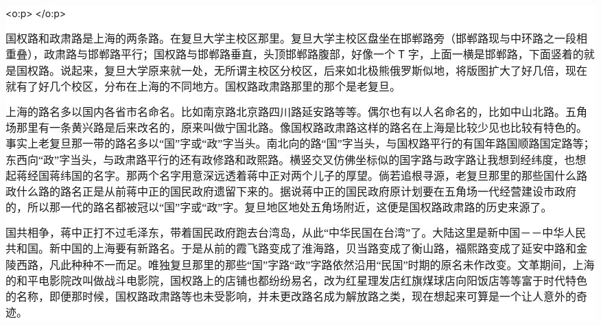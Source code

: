   <o:p>
   <font size="3">
   </font>
  </o:p>
 </p>
 <p class="MsoNormal">
  <font size="3">
   <span lang="ZH-CN" style="font-family:宋体;mso-ascii-font-family:
Calibri;mso-ascii-theme-font:minor-latin;mso-fareast-font-family:宋体;mso-fareast-theme-font:
minor-fareast">
    国权路和政肃路是上海的两条路。在复旦大学主校区那里。复旦大学主校区盘坐在邯郸路旁（邯郸路现与中环路之一段相重叠），政肃路与邯郸路平行；国权路与邯郸路垂直，头顶邯郸路腹部，好像一个
   </span>
   T
   <span lang="ZH-CN" style="font-family:宋体;mso-ascii-font-family:Calibri;mso-ascii-theme-font:
minor-latin;mso-fareast-font-family:宋体;mso-fareast-theme-font:minor-fareast">
    字，上面一横是邯郸路，下面竖着的就是国权路。说起来，复旦大学原来就一处，无所谓主校区分校区，后来如北极熊俄罗斯似地，将版图扩大了好几倍，现在就有了好几个校区，分布在上海的不同地方。国权路政肃路那里的那个是老复旦。
   </span>
   <o:p>
   </o:p>
  </font>
 </p>
 <p class="MsoNormal">
  <o:p>
   <font size="3">
   </font>
  </o:p>
 </p>
 <p class="MsoNormal">
  <font size="3">
   <span lang="ZH-CN" style="font-family:宋体;mso-ascii-font-family:
Calibri;mso-ascii-theme-font:minor-latin;mso-fareast-font-family:宋体;mso-fareast-theme-font:
minor-fareast">
    上海的路名多以国内各省市名命名。比如南京路北京路四川路延安路等等。偶尔也有以人名命名的，比如中山北路。五角场那里有一条黄兴路是后来改名的，原来叫做宁国北路。像国权路政肃路这样的路名在上海是比较少见也比较有特色的。事实上老复旦那一带的路名多以“国”字或“政”字当头。南北向的路“国”字当头，与国权路平行的有国年路国顺路国定路等；东西向“政”字当头，与政肃路平行的还有政修路和政熙路。横竖交叉仿佛坐标似的国字路与政字路让我想到经纬度，也想起蒋经国蒋纬国的名字。那两个名字用意深远透着蒋中正对两个儿子的厚望。倘若追根寻源，老复旦那里的那些国什么路政什么路的路名正是从前蒋中正的国民政府遗留下来的。据说蒋中正的国民政府原计划要在五角场一代经营建设市政府的，所以那一代的路名都被冠以“国”字或“政”字。复旦地区地处五角场附近，这便是国权路政肃路的历史来源了。
   </span>
   <o:p>
   </o:p>
  </font>
 </p>
 <p class="MsoNormal">
  <o:p>
   <font size="3">
   </font>
  </o:p>
 </p>
 <p class="MsoNormal">
  <font size="3">
   <span lang="ZH-CN" style="font-family:宋体;mso-ascii-font-family:
Calibri;mso-ascii-theme-font:minor-latin;mso-fareast-font-family:宋体;mso-fareast-theme-font:
minor-fareast">
    国共相争，蒋中正打不过毛泽东，带着国民政府跑去台湾岛，从此“中华民国在台湾”了。大陆这里是新中国－－中华人民共和国。新中国的上海要有新路名。于是从前的霞飞路变成了淮海路，贝当路变成了衡山路，福熙路变成了延安中路和金陵西路，凡此种种不一而足。唯独复旦那里的那些“国”字路“政”字路依然沿用“民国”时期的原名未作改变。文革期间，上海的和平电影院改叫做战斗电影院，国权路上的店铺也都纷纷易名，改为红星理发店红旗煤球店向阳饭店等等富于时代特色的名称，即便那时候，国权路政肃路等也未受影响，并未更改路名成为解放路之类，现在想起来可算是一个让人意外的奇迹。
   </span>
   <o:p>
   </o:p>
  </font>
 </p>
 <p class="MsoNormal">
  <o:p>
   <font size="3">